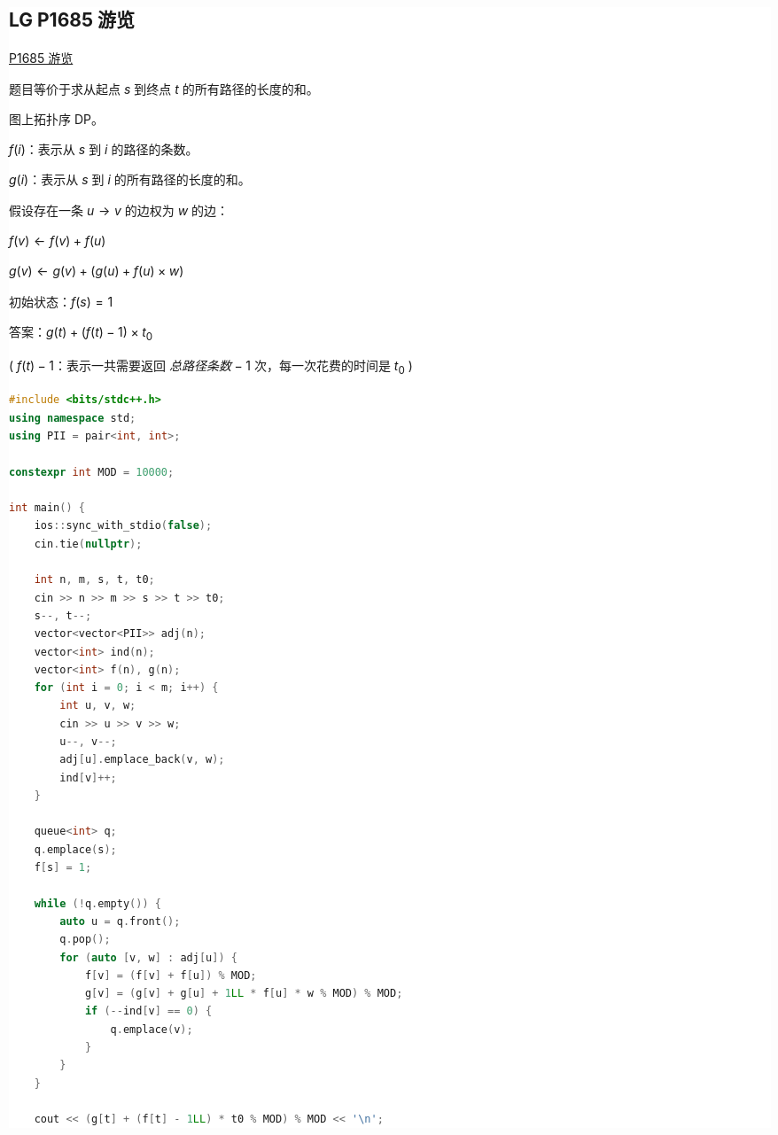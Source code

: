 
## LG P1685 游览

[P1685 游览](https://www.luogu.com.cn/problem/P1685) 

题目等价于求从起点 $s$ 到终点 $t$ 的所有路径的长度的和。

图上拓扑序 DP。

$f(i)$：表示从 $s$ 到 $i$ 的路径的条数。

$g(i)$：表示从 $s$ 到 $i$ 的所有路径的长度的和。

假设存在一条 $u \rightarrow v$ 的边权为 $w$ 的边：

$f(v) \leftarrow f(v) + f(u)$

$g(v) \leftarrow g(v) + (g(u) + f(u) \times w)$


初始状态：$f(s) = 1$

答案：$g(t) + (f(t) - 1) \times t_0$

( $f(t) - 1$：表示一共需要返回 $总路径条数-1$ 次，每一次花费的时间是 $t_0$ )


```cpp
#include <bits/stdc++.h>
using namespace std;
using PII = pair<int, int>;

constexpr int MOD = 10000;

int main() {
    ios::sync_with_stdio(false);
    cin.tie(nullptr);

    int n, m, s, t, t0;
    cin >> n >> m >> s >> t >> t0;
    s--, t--;
    vector<vector<PII>> adj(n);
    vector<int> ind(n);
    vector<int> f(n), g(n);
    for (int i = 0; i < m; i++) {
        int u, v, w;
        cin >> u >> v >> w;
        u--, v--;
        adj[u].emplace_back(v, w);
        ind[v]++;
    }

    queue<int> q;
    q.emplace(s);
    f[s] = 1;
    
    while (!q.empty()) {
        auto u = q.front();
        q.pop();
        for (auto [v, w] : adj[u]) {
            f[v] = (f[v] + f[u]) % MOD;
            g[v] = (g[v] + g[u] + 1LL * f[u] * w % MOD) % MOD;
            if (--ind[v] == 0) {
                q.emplace(v);
            }
        }
    }

    cout << (g[t] + (f[t] - 1LL) * t0 % MOD) % MOD << '\n';
```